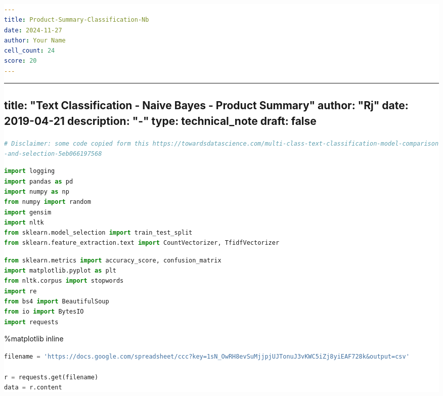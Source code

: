 ```yaml
---
title: Product-Summary-Classification-Nb
date: 2024-11-27
author: Your Name
cell_count: 24
score: 20
---
```


---
title: "Text Classification - Naive Bayes - Product Summary"
author: "Rj"
date: 2019-04-21
description: "-"
type: technical_note
draft: false
---

```python
# Disclaimer: some code copied form this https://towardsdatascience.com/multi-class-text-classification-model-comparison-and-selection-5eb066197568
```


```python
import logging
import pandas as pd
import numpy as np
from numpy import random
import gensim
import nltk
from sklearn.model_selection import train_test_split
from sklearn.feature_extraction.text import CountVectorizer, TfidfVectorizer
```


```python
from sklearn.metrics import accuracy_score, confusion_matrix
import matplotlib.pyplot as plt
from nltk.corpus import stopwords
import re
from bs4 import BeautifulSoup
from io import BytesIO
import requests
```

%matplotlib inline


```python
filename = 'https://docs.google.com/spreadsheet/ccc?key=1sN_OwRH8evSuMjjpjUJTonuJ3vKWC5iZj8yiEAF728k&output=csv'

r = requests.get(filename)
data = r.content
```

